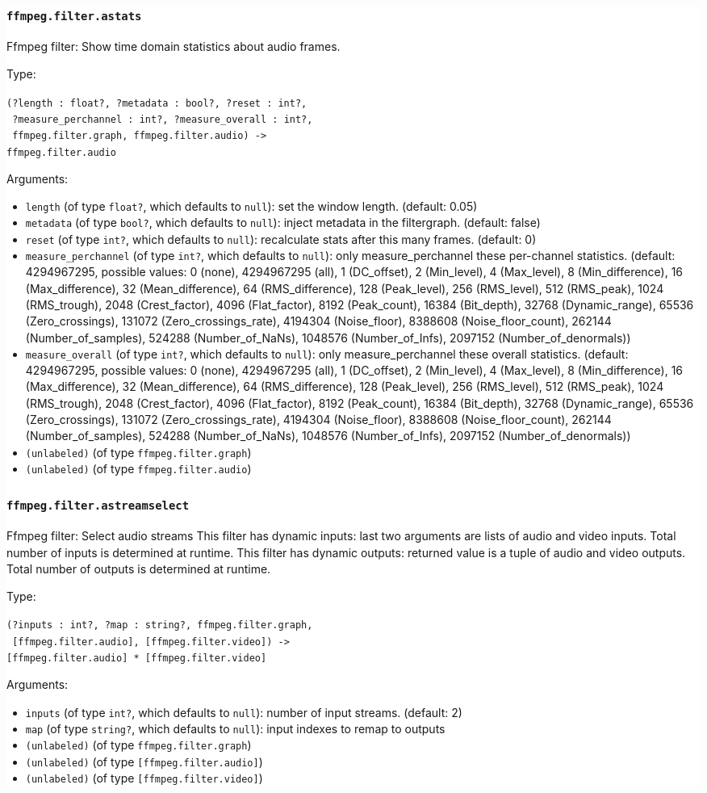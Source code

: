 ### `ffmpeg.filter.astats`

Ffmpeg filter: Show time domain statistics about audio frames.

Type:
```
(?length : float?, ?metadata : bool?, ?reset : int?,
 ?measure_perchannel : int?, ?measure_overall : int?,
 ffmpeg.filter.graph, ffmpeg.filter.audio) ->
ffmpeg.filter.audio
```

Arguments:

- `length` (of type `float?`, which defaults to `null`): set the window length. (default: 0.05)
- `metadata` (of type `bool?`, which defaults to `null`): inject metadata in the filtergraph. (default: false)
- `reset` (of type `int?`, which defaults to `null`): recalculate stats after this many frames. (default: 0)
- `measure_perchannel` (of type `int?`, which defaults to `null`): only measure_perchannel these per-channel statistics. (default: 4294967295, possible values: 0 (none), 4294967295 (all), 1 (DC_offset), 2 (Min_level), 4 (Max_level), 8 (Min_difference), 16 (Max_difference), 32 (Mean_difference), 64 (RMS_difference), 128 (Peak_level), 256 (RMS_level), 512 (RMS_peak), 1024 (RMS_trough), 2048 (Crest_factor), 4096 (Flat_factor), 8192 (Peak_count), 16384 (Bit_depth), 32768 (Dynamic_range), 65536 (Zero_crossings), 131072 (Zero_crossings_rate), 4194304 (Noise_floor), 8388608 (Noise_floor_count), 262144 (Number_of_samples), 524288 (Number_of_NaNs), 1048576 (Number_of_Infs), 2097152 (Number_of_denormals))
- `measure_overall` (of type `int?`, which defaults to `null`): only measure_perchannel these overall statistics. (default: 4294967295, possible values: 0 (none), 4294967295 (all), 1 (DC_offset), 2 (Min_level), 4 (Max_level), 8 (Min_difference), 16 (Max_difference), 32 (Mean_difference), 64 (RMS_difference), 128 (Peak_level), 256 (RMS_level), 512 (RMS_peak), 1024 (RMS_trough), 2048 (Crest_factor), 4096 (Flat_factor), 8192 (Peak_count), 16384 (Bit_depth), 32768 (Dynamic_range), 65536 (Zero_crossings), 131072 (Zero_crossings_rate), 4194304 (Noise_floor), 8388608 (Noise_floor_count), 262144 (Number_of_samples), 524288 (Number_of_NaNs), 1048576 (Number_of_Infs), 2097152 (Number_of_denormals))
- `(unlabeled)` (of type `ffmpeg.filter.graph`)
- `(unlabeled)` (of type `ffmpeg.filter.audio`)

### `ffmpeg.filter.astreamselect`

Ffmpeg filter: Select audio streams This filter has dynamic inputs: last two arguments are lists of audio and video inputs. Total number of inputs is determined at runtime. This filter has dynamic outputs: returned value is a tuple of audio and video outputs. Total number of outputs is determined at runtime.

Type:
```
(?inputs : int?, ?map : string?, ffmpeg.filter.graph,
 [ffmpeg.filter.audio], [ffmpeg.filter.video]) ->
[ffmpeg.filter.audio] * [ffmpeg.filter.video]
```

Arguments:

- `inputs` (of type `int?`, which defaults to `null`): number of input streams. (default: 2)
- `map` (of type `string?`, which defaults to `null`): input indexes to remap to outputs
- `(unlabeled)` (of type `ffmpeg.filter.graph`)
- `(unlabeled)` (of type `[ffmpeg.filter.audio]`)
- `(unlabeled)` (of type `[ffmpeg.filter.video]`)
